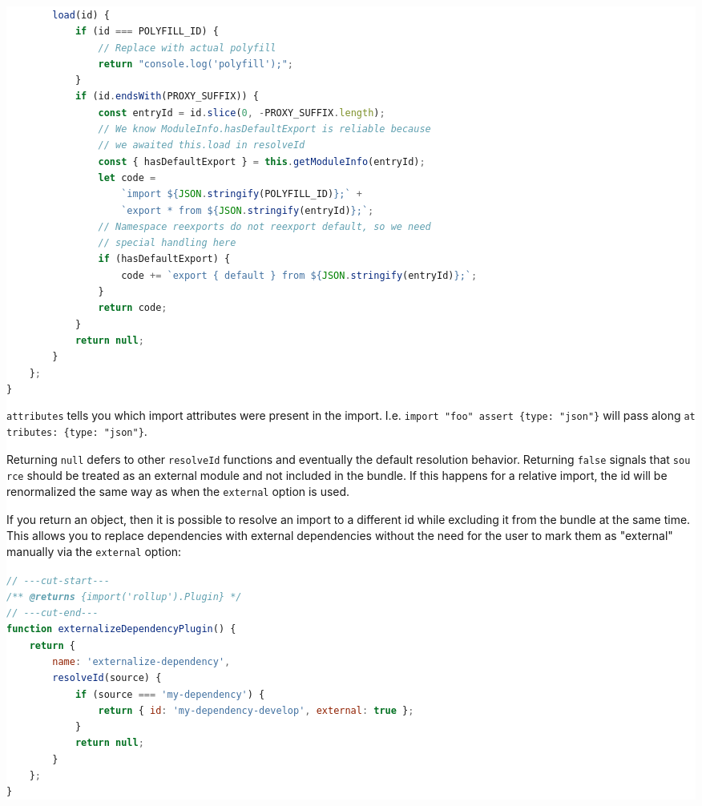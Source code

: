 ```js twoslash
		load(id) {
			if (id === POLYFILL_ID) {
				// Replace with actual polyfill
				return "console.log('polyfill');";
			}
			if (id.endsWith(PROXY_SUFFIX)) {
				const entryId = id.slice(0, -PROXY_SUFFIX.length);
				// We know ModuleInfo.hasDefaultExport is reliable because
				// we awaited this.load in resolveId
				const { hasDefaultExport } = this.getModuleInfo(entryId);
				let code =
					`import ${JSON.stringify(POLYFILL_ID)};` +
					`export * from ${JSON.stringify(entryId)};`;
				// Namespace reexports do not reexport default, so we need
				// special handling here
				if (hasDefaultExport) {
					code += `export { default } from ${JSON.stringify(entryId)};`;
				}
				return code;
			}
			return null;
		}
	};
}
```

`attributes` tells you which import attributes were present in the import. I.e. `import "foo" assert {type: "json"}` will pass along `attributes: {type: "json"}`.

Returning `null` defers to other `resolveId` functions and eventually the default resolution behavior. Returning `false` signals that `source` should be treated as an external module and not included in the bundle. If this happens for a relative import, the id will be renormalized the same way as when the `external` option is used.

If you return an object, then it is possible to resolve an import to a different id while excluding it from the bundle at the same time. This allows you to replace dependencies with external dependencies without the need for the user to mark them as "external" manually via the `external` option:

```js twoslash
// ---cut-start---
/** @returns {import('rollup').Plugin} */
// ---cut-end---
function externalizeDependencyPlugin() {
	return {
		name: 'externalize-dependency',
		resolveId(source) {
			if (source === 'my-dependency') {
				return { id: 'my-dependency-develop', external: true };
			}
			return null;
		}
	};
}
```
